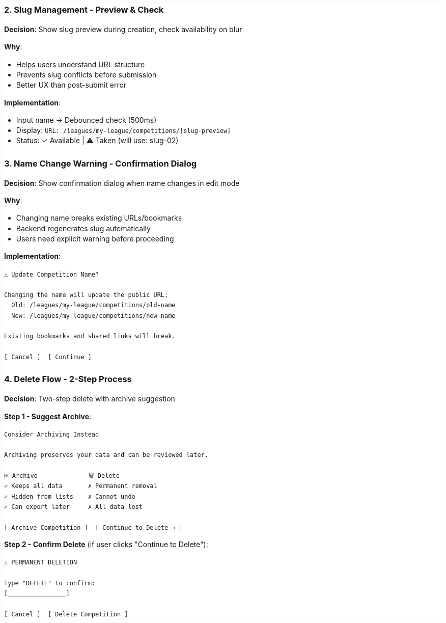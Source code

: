 ### 2. Slug Management - Preview & Check

**Decision**: Show slug preview during creation, check availability on blur

**Why**:
- Helps users understand URL structure
- Prevents slug conflicts before submission
- Better UX than post-submit error

**Implementation**:
- Input name → Debounced check (500ms)
- Display: `URL: /leagues/my-league/competitions/[slug-preview]`
- Status: ✓ Available | ⚠️ Taken (will use: slug-02)

### 3. Name Change Warning - Confirmation Dialog

**Decision**: Show confirmation dialog when name changes in edit mode

**Why**:
- Changing name breaks existing URLs/bookmarks
- Backend regenerates slug automatically
- Users need explicit warning before proceeding

**Implementation**:
```
⚠️ Update Competition Name?

Changing the name will update the public URL:
  Old: /leagues/my-league/competitions/old-name
  New: /leagues/my-league/competitions/new-name

Existing bookmarks and shared links will break.

[ Cancel ]  [ Continue ]
```

### 4. Delete Flow - 2-Step Process

**Decision**: Two-step delete with archive suggestion

**Step 1 - Suggest Archive**:
```
Consider Archiving Instead

Archiving preserves your data and can be reviewed later.

🗄️ Archive              🗑️ Delete
✓ Keeps all data       ✗ Permanent removal
✓ Hidden from lists    ✗ Cannot undo
✓ Can export later     ✗ All data lost

[ Archive Competition ]  [ Continue to Delete → ]
```

**Step 2 - Confirm Delete** (if user clicks "Continue to Delete"):
```
⚠️ PERMANENT DELETION

Type "DELETE" to confirm:
[________________]

[ Cancel ]  [ Delete Competition ]
```
